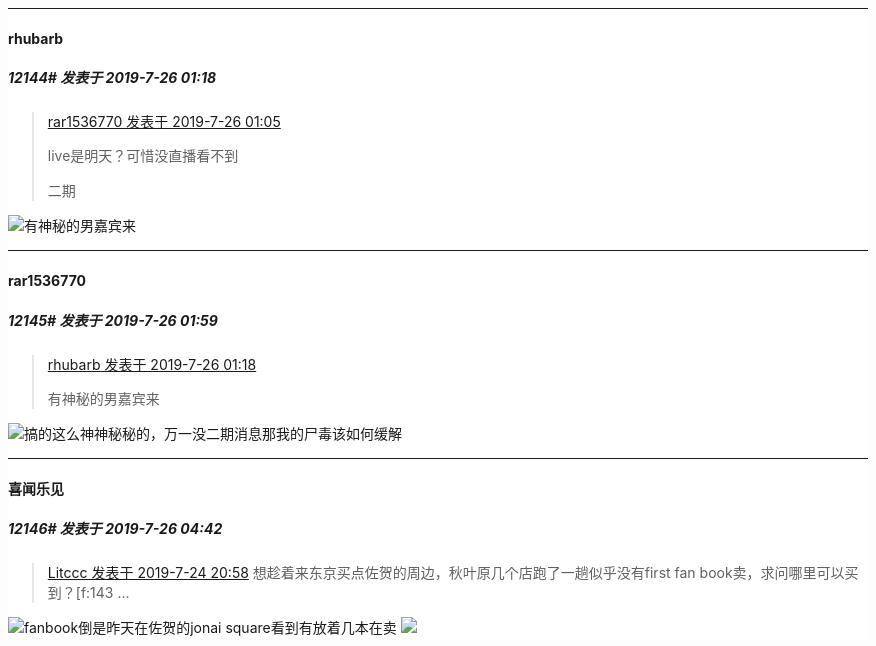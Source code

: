 




-----

####  rhubarb  
##### 12144#       发表于 2019-7-26 01:18



<blockquote><a href="httphttps://bbs.saraba1st.com/2b/forum.php?mod=redirect&amp;goto=findpost&amp;pid=44662896&amp;ptid=1772503" target="_blank">rar1536770 发表于 2019-7-26 01:05</a>

live是明天？可惜没直播看不到

二期</blockquote>
<img src="https://static.saraba1st.com/image/smiley/face2017/032.png" referrerpolicy="no-referrer">有神秘的男嘉宾来







-----

####  rar1536770  
##### 12145#       发表于 2019-7-26 01:59



<blockquote><a href="httphttps://bbs.saraba1st.com/2b/forum.php?mod=redirect&amp;goto=findpost&amp;pid=44662960&amp;ptid=1772503" target="_blank">rhubarb 发表于 2019-7-26 01:18</a>

有神秘的男嘉宾来</blockquote>
<img src="https://static.saraba1st.com/image/smiley/face2017/068.png" referrerpolicy="no-referrer">搞的这么神神秘秘的，万一没二期消息那我的尸毒该如何缓解







-----

####  喜闻乐见  
##### 12146#       发表于 2019-7-26 04:42



<blockquote><a href="httphttps://bbs.saraba1st.com/2b/forum.php?mod=redirect&amp;goto=findpost&amp;pid=44646913&amp;ptid=1772503" target="_blank">Litccc 发表于 2019-7-24 20:58</a>
想趁着来东京买点佐贺的周边，秋叶原几个店跑了一趟似乎没有first fan book卖，求问哪里可以买到？[f:143 ...</blockquote>
<img src="https://static.saraba1st.com/image/smiley/face2017/068.png" referrerpolicy="no-referrer">fanbook倒是昨天在佐贺的jonai square看到有放着几本在卖
<img src="https://i.loli.net/2019/07/26/5d3a1413054cb63437.jpg" referrerpolicy="no-referrer">






